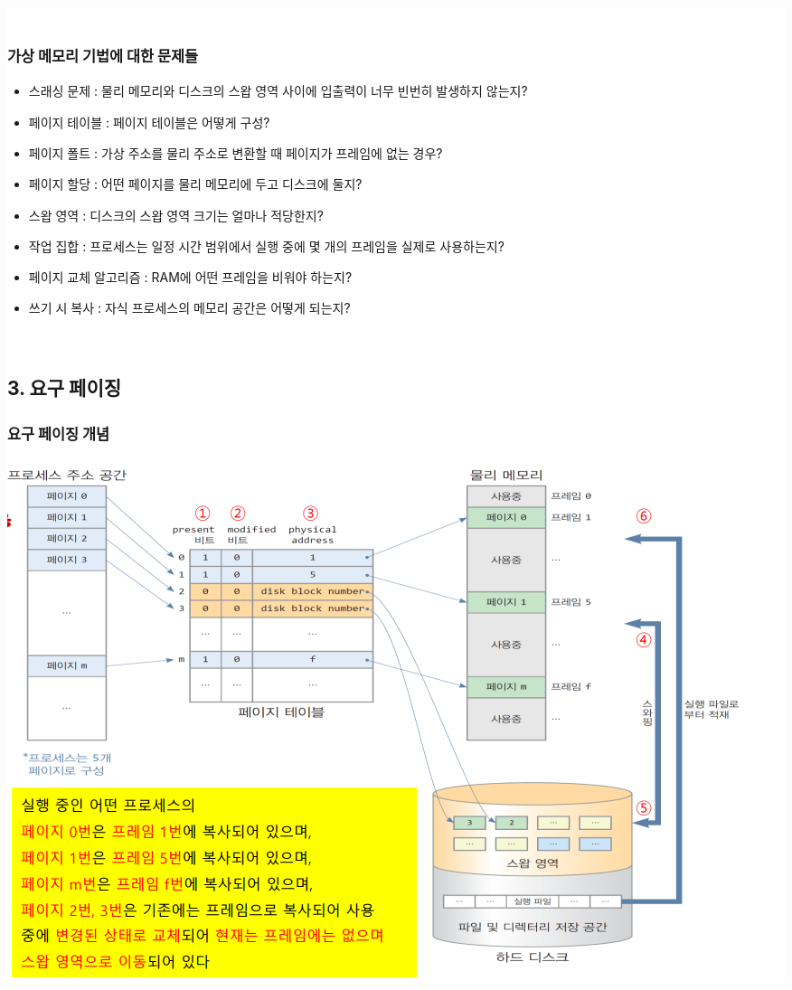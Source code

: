 <br>

### 가상 메모리 기법에 대한 문제들

- 스래싱 문제 : 물리 메모리와 디스크의 스왑 영역 사이에 입출력이 너무 빈번히 발생하지 않는지?

- 페이지 테이블 : 페이지 테이블은 어떻게 구성?

- 페이지 폴트 : 가상 주소를 물리 주소로 변환할 때 페이지가 프레임에 없는 경우?

- 페이지 할당 : 어떤 페이지를 물리 메모리에 두고 디스크에 둘지?

- 스왑 영역 : 디스크의 스왑 영역 크기는 얼마나 적당한지?

- 작업 집합 : 프로세스는 일정 시간 범위에서 실행 중에 몇 개의 프레임을 실제로 사용하는지?

- 페이지 교체 알고리즘 : RAM에 어떤 프레임을 비워야 하는지? 

- 쓰기 시 복사 : 자식 프로세스의 메모리 공간은 어떻게 되는지?

<br>

## 3. 요구 페이징

### 요구 페이징 개념

![alt text](./[현준]%20Image/image-72.png)
